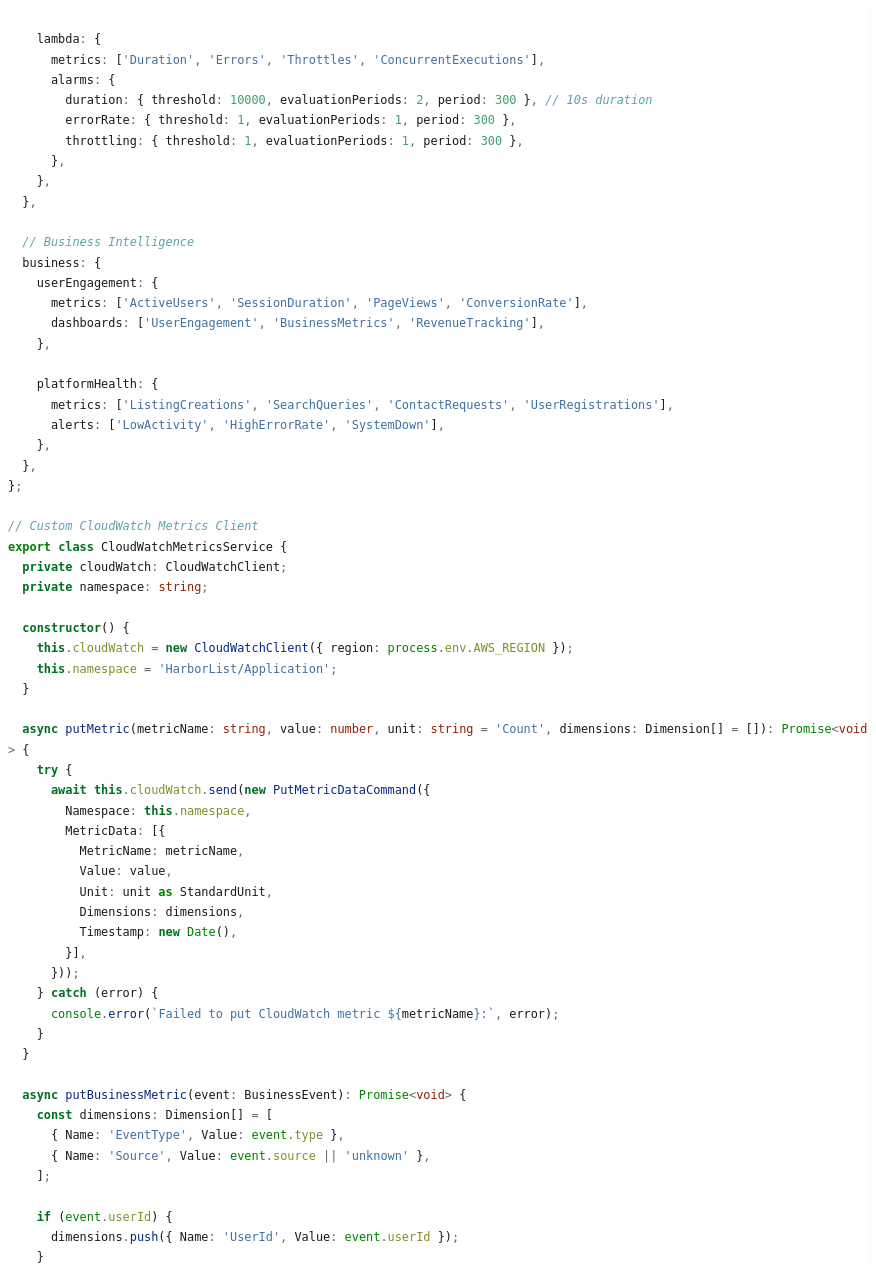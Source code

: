 ```typescript
    
    lambda: {
      metrics: ['Duration', 'Errors', 'Throttles', 'ConcurrentExecutions'],
      alarms: {
        duration: { threshold: 10000, evaluationPeriods: 2, period: 300 }, // 10s duration
        errorRate: { threshold: 1, evaluationPeriods: 1, period: 300 },
        throttling: { threshold: 1, evaluationPeriods: 1, period: 300 },
      },
    },
  },
  
  // Business Intelligence
  business: {
    userEngagement: {
      metrics: ['ActiveUsers', 'SessionDuration', 'PageViews', 'ConversionRate'],
      dashboards: ['UserEngagement', 'BusinessMetrics', 'RevenueTracking'],
    },
    
    platformHealth: {
      metrics: ['ListingCreations', 'SearchQueries', 'ContactRequests', 'UserRegistrations'],
      alerts: ['LowActivity', 'HighErrorRate', 'SystemDown'],
    },
  },
};

// Custom CloudWatch Metrics Client
export class CloudWatchMetricsService {
  private cloudWatch: CloudWatchClient;
  private namespace: string;

  constructor() {
    this.cloudWatch = new CloudWatchClient({ region: process.env.AWS_REGION });
    this.namespace = 'HarborList/Application';
  }

  async putMetric(metricName: string, value: number, unit: string = 'Count', dimensions: Dimension[] = []): Promise<void> {
    try {
      await this.cloudWatch.send(new PutMetricDataCommand({
        Namespace: this.namespace,
        MetricData: [{
          MetricName: metricName,
          Value: value,
          Unit: unit as StandardUnit,
          Dimensions: dimensions,
          Timestamp: new Date(),
        }],
      }));
    } catch (error) {
      console.error(`Failed to put CloudWatch metric ${metricName}:`, error);
    }
  }

  async putBusinessMetric(event: BusinessEvent): Promise<void> {
    const dimensions: Dimension[] = [
      { Name: 'EventType', Value: event.type },
      { Name: 'Source', Value: event.source || 'unknown' },
    ];

    if (event.userId) {
      dimensions.push({ Name: 'UserId', Value: event.userId });
    }

```